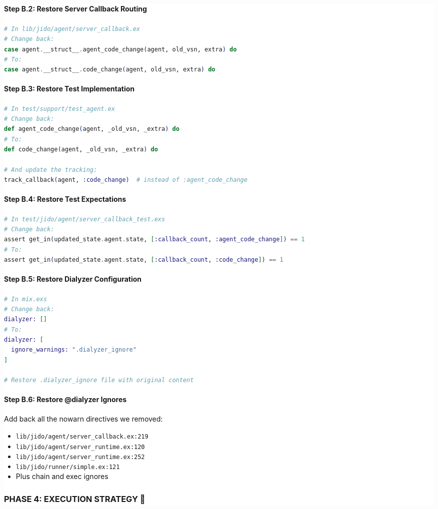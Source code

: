 #### **Step B.2: Restore Server Callback Routing**
```elixir
# In lib/jido/agent/server_callback.ex
# Change back:
case agent.__struct__.agent_code_change(agent, old_vsn, extra) do
# To:
case agent.__struct__.code_change(agent, old_vsn, extra) do
```

#### **Step B.3: Restore Test Implementation**
```elixir
# In test/support/test_agent.ex
# Change back:
def agent_code_change(agent, _old_vsn, _extra) do
# To:
def code_change(agent, _old_vsn, _extra) do

# And update the tracking:
track_callback(agent, :code_change)  # instead of :agent_code_change
```

#### **Step B.4: Restore Test Expectations**
```elixir
# In test/jido/agent/server_callback_test.exs
# Change back:
assert get_in(updated_state.agent.state, [:callback_count, :agent_code_change]) == 1
# To:
assert get_in(updated_state.agent.state, [:callback_count, :code_change]) == 1
```

#### **Step B.5: Restore Dialyzer Configuration**
```elixir
# In mix.exs
# Change back:
dialyzer: []
# To:
dialyzer: [
  ignore_warnings: ".dialyzer_ignore"
]

# Restore .dialyzer_ignore file with original content
```

#### **Step B.6: Restore @dialyzer Ignores**
Add back all the nowarn directives we removed:
- `lib/jido/agent/server_callback.ex:219`
- `lib/jido/agent/server_runtime.ex:120`
- `lib/jido/agent/server_runtime.ex:252`
- `lib/jido/runner/simple.ex:121`
- Plus chain and exec ignores

### **PHASE 4: EXECUTION STRATEGY** 🚀
